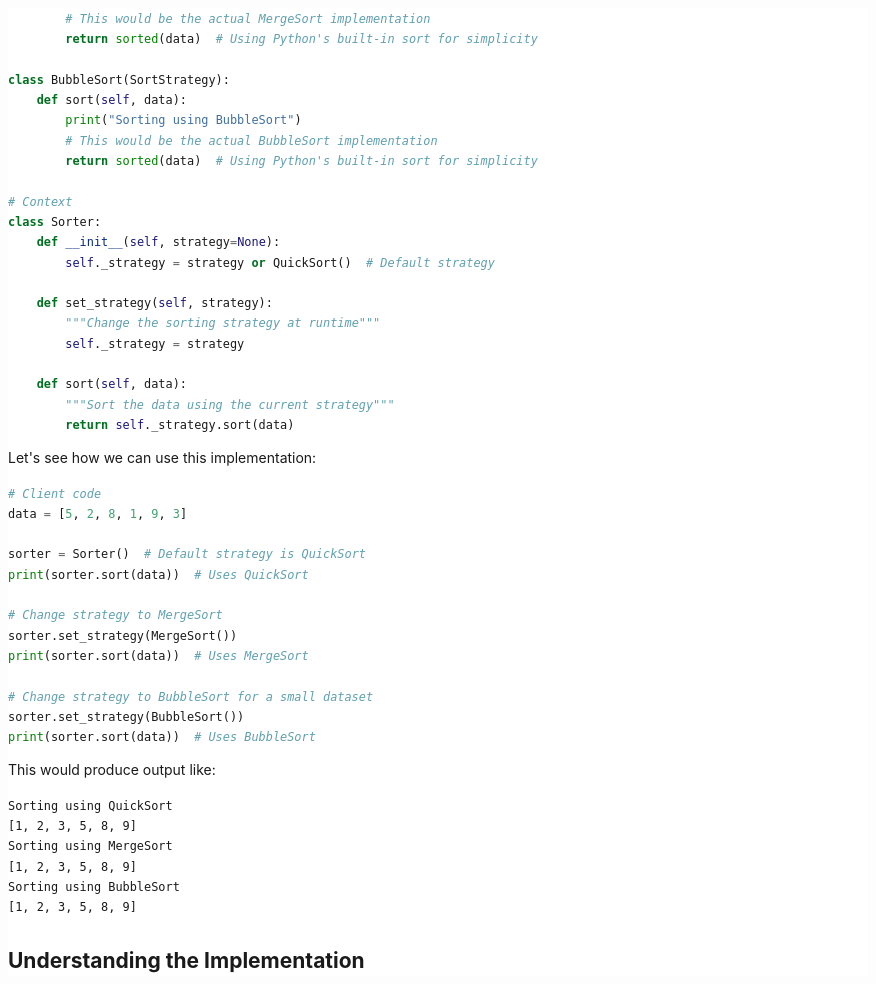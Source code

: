 ```python
        # This would be the actual MergeSort implementation
        return sorted(data)  # Using Python's built-in sort for simplicity

class BubbleSort(SortStrategy):
    def sort(self, data):
        print("Sorting using BubbleSort")
        # This would be the actual BubbleSort implementation
        return sorted(data)  # Using Python's built-in sort for simplicity

# Context
class Sorter:
    def __init__(self, strategy=None):
        self._strategy = strategy or QuickSort()  # Default strategy
    
    def set_strategy(self, strategy):
        """Change the sorting strategy at runtime"""
        self._strategy = strategy
    
    def sort(self, data):
        """Sort the data using the current strategy"""
        return self._strategy.sort(data)
```

Let's see how we can use this implementation:

```python
# Client code
data = [5, 2, 8, 1, 9, 3]

sorter = Sorter()  # Default strategy is QuickSort
print(sorter.sort(data))  # Uses QuickSort

# Change strategy to MergeSort
sorter.set_strategy(MergeSort())
print(sorter.sort(data))  # Uses MergeSort

# Change strategy to BubbleSort for a small dataset
sorter.set_strategy(BubbleSort())
print(sorter.sort(data))  # Uses BubbleSort
```

This would produce output like:

```
Sorting using QuickSort
[1, 2, 3, 5, 8, 9]
Sorting using MergeSort
[1, 2, 3, 5, 8, 9]
Sorting using BubbleSort
[1, 2, 3, 5, 8, 9]
```

## Understanding the Implementation
